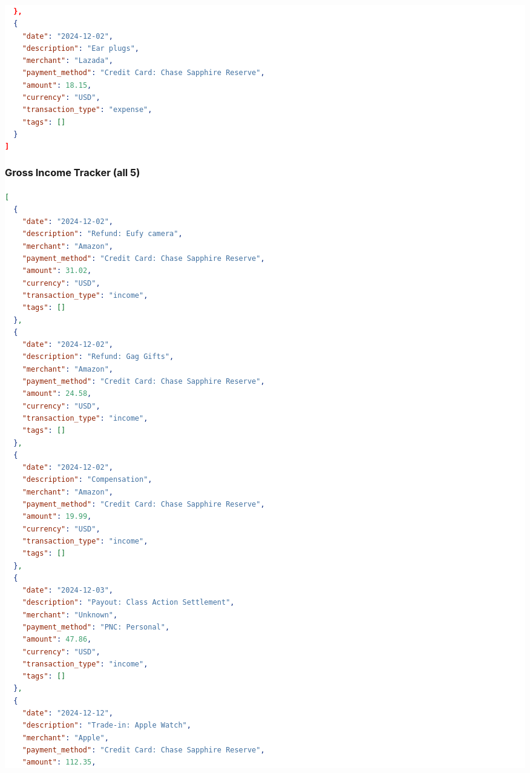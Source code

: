 ```json
  },
  {
    "date": "2024-12-02",
    "description": "Ear plugs",
    "merchant": "Lazada",
    "payment_method": "Credit Card: Chase Sapphire Reserve",
    "amount": 18.15,
    "currency": "USD",
    "transaction_type": "expense",
    "tags": []
  }
]
```

### Gross Income Tracker (all 5)
```json
[
  {
    "date": "2024-12-02",
    "description": "Refund: Eufy camera",
    "merchant": "Amazon",
    "payment_method": "Credit Card: Chase Sapphire Reserve",
    "amount": 31.02,
    "currency": "USD",
    "transaction_type": "income",
    "tags": []
  },
  {
    "date": "2024-12-02",
    "description": "Refund: Gag Gifts",
    "merchant": "Amazon",
    "payment_method": "Credit Card: Chase Sapphire Reserve",
    "amount": 24.58,
    "currency": "USD",
    "transaction_type": "income",
    "tags": []
  },
  {
    "date": "2024-12-02",
    "description": "Compensation",
    "merchant": "Amazon",
    "payment_method": "Credit Card: Chase Sapphire Reserve",
    "amount": 19.99,
    "currency": "USD",
    "transaction_type": "income",
    "tags": []
  },
  {
    "date": "2024-12-03",
    "description": "Payout: Class Action Settlement",
    "merchant": "Unknown",
    "payment_method": "PNC: Personal",
    "amount": 47.86,
    "currency": "USD",
    "transaction_type": "income",
    "tags": []
  },
  {
    "date": "2024-12-12",
    "description": "Trade-in: Apple Watch",
    "merchant": "Apple",
    "payment_method": "Credit Card: Chase Sapphire Reserve",
    "amount": 112.35,
```